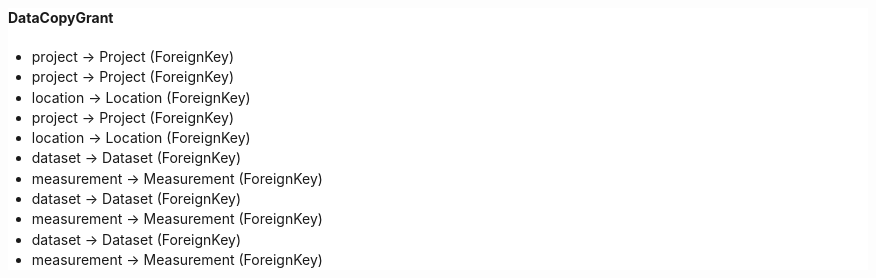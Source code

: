 #### DataCopyGrant
- project → Project (ForeignKey)
- project → Project (ForeignKey)
- location → Location (ForeignKey)
- project → Project (ForeignKey)
- location → Location (ForeignKey)
- dataset → Dataset (ForeignKey)
- measurement → Measurement (ForeignKey)
- dataset → Dataset (ForeignKey)
- measurement → Measurement (ForeignKey)
- dataset → Dataset (ForeignKey)
- measurement → Measurement (ForeignKey)

